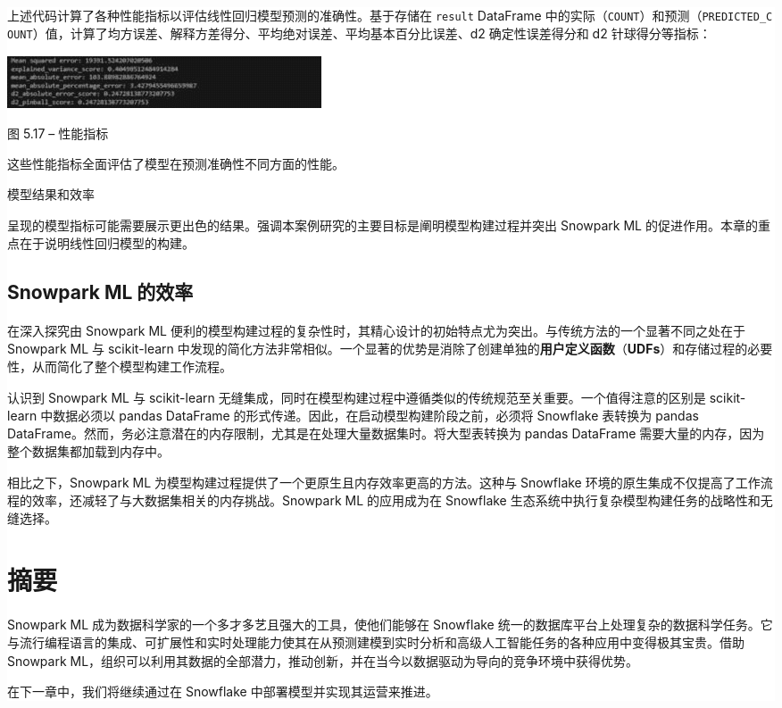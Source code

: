 上述代码计算了各种性能指标以评估线性回归模型预测的准确性。基于存储在 `result` DataFrame 中的实际（`COUNT`）和预测（`PREDICTED_COUNT`）值，计算了均方误差、解释方差得分、平均绝对误差、平均基本百分比误差、d2 确定性误差得分和 d2 针球得分等指标：

![图 5.17 – 性能指标](img/B19923_05_17.jpg)

图 5.17 – 性能指标

这些性能指标全面评估了模型在预测准确性不同方面的性能。

模型结果和效率

呈现的模型指标可能需要展示更出色的结果。强调本案例研究的主要目标是阐明模型构建过程并突出 Snowpark ML 的促进作用。本章的重点在于说明线性回归模型的构建。

## Snowpark ML 的效率

在深入探究由 Snowpark ML 便利的模型构建过程的复杂性时，其精心设计的初始特点尤为突出。与传统方法的一个显著不同之处在于 Snowpark ML 与 scikit-learn 中发现的简化方法非常相似。一个显著的优势是消除了创建单独的**用户定义函数**（**UDFs**）和存储过程的必要性，从而简化了整个模型构建工作流程。

认识到 Snowpark ML 与 scikit-learn 无缝集成，同时在模型构建过程中遵循类似的传统规范至关重要。一个值得注意的区别是 scikit-learn 中数据必须以 pandas DataFrame 的形式传递。因此，在启动模型构建阶段之前，必须将 Snowflake 表转换为 pandas DataFrame。然而，务必注意潜在的内存限制，尤其是在处理大量数据集时。将大型表转换为 pandas DataFrame 需要大量的内存，因为整个数据集都加载到内存中。

相比之下，Snowpark ML 为模型构建过程提供了一个更原生且内存效率更高的方法。这种与 Snowflake 环境的原生集成不仅提高了工作流程的效率，还减轻了与大数据集相关的内存挑战。Snowpark ML 的应用成为在 Snowflake 生态系统中执行复杂模型构建任务的战略性和无缝选择。

# 摘要

Snowpark ML 成为数据科学家的一个多才多艺且强大的工具，使他们能够在 Snowflake 统一的数据库平台上处理复杂的数据科学任务。它与流行编程语言的集成、可扩展性和实时处理能力使其在从预测建模到实时分析和高级人工智能任务的各种应用中变得极其宝贵。借助 Snowpark ML，组织可以利用其数据的全部潜力，推动创新，并在当今以数据驱动为导向的竞争环境中获得优势。

在下一章中，我们将继续通过在 Snowflake 中部署模型并实现其运营来推进。
